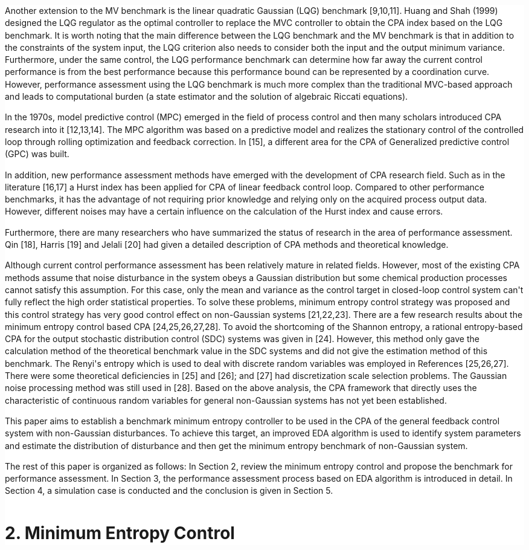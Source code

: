 Another extension to the MV benchmark is the linear quadratic Gaussian (LQG) benchmark [9,10,11]. Huang and Shah (1999) designed the LQG regulator as the optimal controller to replace the MVC controller to obtain the CPA index based on the LQG benchmark. It is worth noting that the main difference between the LQG benchmark and the MV benchmark is that in addition to the constraints of the system input, the LQG criterion also needs to consider both the input and the output minimum variance. Furthermore, under the same control, the LQG performance benchmark can determine how far away the current control performance is from the best performance because this performance bound can be represented by a coordination curve. However, performance assessment using the LQG benchmark is much more complex than the traditional MVC-based approach and leads to computational burden (a state estimator and the solution of algebraic Riccati equations).

In the 1970s, model predictive control (MPC) emerged in the field of process control and then many scholars introduced CPA research into it [12,13,14]. The MPC algorithm was based on a predictive model and realizes the stationary control of the controlled loop through rolling optimization and feedback correction. In [15], a different area for the CPA of Generalized predictive control (GPC) was built.

In addition, new performance assessment methods have emerged with the development of CPA research field. Such as in the literature [16,17] a Hurst index has been applied for CPA of linear feedback control loop. Compared to other performance benchmarks, it has the advantage of not requiring prior knowledge and relying only on the acquired process output data. However, different noises may have a certain influence on the calculation of the Hurst index and cause errors.

Furthermore, there are many researchers who have summarized the status of research in the area of performance assessment. Qin [18], Harris [19] and Jelali [20] had given a detailed description of CPA methods and theoretical knowledge.

Although current control performance assessment has been relatively mature in related fields. However, most of the existing CPA methods assume that noise disturbance in the system obeys a Gaussian distribution but some chemical production processes cannot satisfy this assumption. For this case, only the mean and variance as the control target in closed-loop control system can't fully reflect the high order statistical properties. To solve these problems, minimum entropy control strategy was proposed and this control strategy has very good control effect on non-Gaussian systems [21,22,23]. There are a few research results about the minimum entropy control based CPA [24,25,26,27,28]. To avoid the shortcoming of the Shannon entropy, a rational entropy-based CPA for the output stochastic distribution control (SDC) systems was given in [24]. However, this method only gave the calculation method of the theoretical benchmark value in the SDC systems and did not give the estimation method of this benchmark. The Renyi's entropy which is used to deal with discrete random variables was employed in References [25,26,27]. There were some theoretical deficiencies in [25] and [26]; and [27] had discretization scale selection problems. The Gaussian noise processing method was still used in [28]. Based on the above analysis, the CPA framework that directly uses the characteristic of continuous random variables for general non-Gaussian systems has not yet been established.

This paper aims to establish a benchmark minimum entropy controller to be used in the CPA of the general feedback control system with non-Gaussian disturbances. To achieve this target, an improved EDA algorithm is used to identify system parameters and estimate the distribution of disturbance and then get the minimum entropy benchmark of non-Gaussian system.

The rest of this paper is organized as follows: In Section 2, review the minimum entropy control and propose the benchmark for performance assessment. In Section 3, the performance assessment process based on EDA algorithm is introduced in detail. In Section 4, a simulation case is conducted and the conclusion is given in Section 5.

# 2. Minimum Entropy Control 
